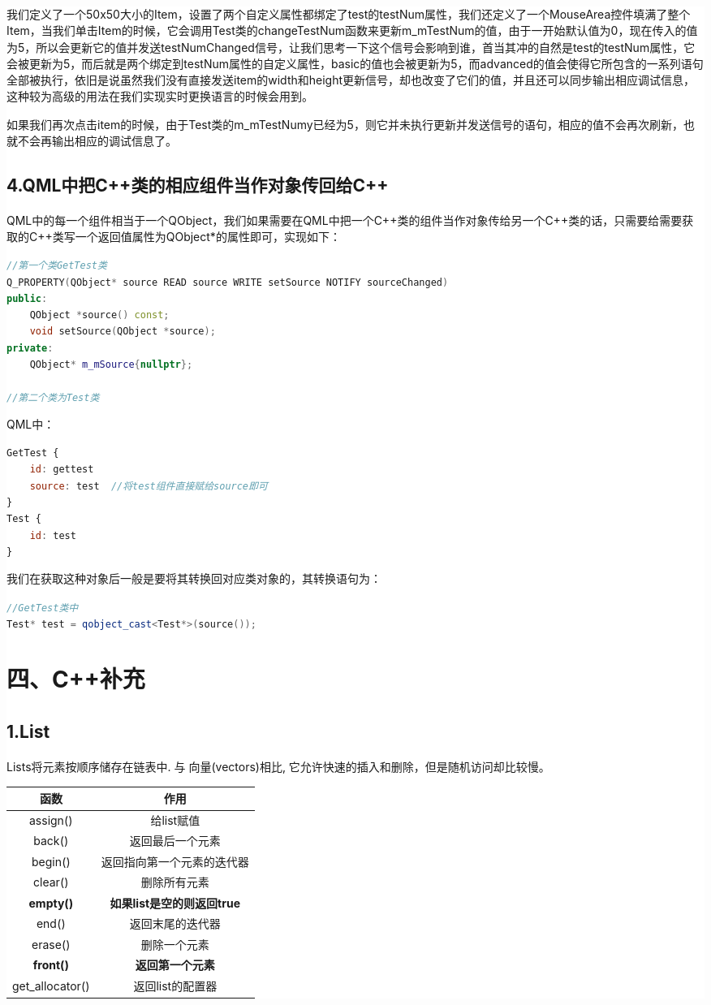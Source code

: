 我们定义了一个50x50大小的Item，设置了两个自定义属性都绑定了test的testNum属性，我们还定义了一个MouseArea控件填满了整个Item，当我们单击Item的时候，它会调用Test类的changeTestNum函数来更新m_mTestNum的值，由于一开始默认值为0，现在传入的值为5，所以会更新它的值并发送testNumChanged信号，让我们思考一下这个信号会影响到谁，首当其冲的自然是test的testNum属性，它会被更新为5，而后就是两个绑定到testNum属性的自定义属性，basic的值也会被更新为5，而advanced的值会使得它所包含的一系列语句全部被执行，依旧是说虽然我们没有直接发送item的width和height更新信号，却也改变了它们的值，并且还可以同步输出相应调试信息，这种较为高级的用法在我们实现实时更换语言的时候会用到。

如果我们再次点击item的时候，由于Test类的m_mTestNumy已经为5，则它并未执行更新并发送信号的语句，相应的值不会再次刷新，也就不会再输出相应的调试信息了。

## 4.QML中把C++类的相应组件当作对象传回给C++

QML中的每一个组件相当于一个QObject，我们如果需要在QML中把一个C++类的组件当作对象传给另一个C++类的话，只需要给需要获取的C++类写一个返回值属性为QObject*的属性即可，实现如下：

```C++
//第一个类GetTest类
Q_PROPERTY(QObject* source READ source WRITE setSource NOTIFY sourceChanged)
public:
	QObject *source() const;
    void setSource(QObject *source);
private:
	QObject* m_mSource{nullptr};

//第二个类为Test类
```

QML中：

```QML
GetTest {
	id: gettest
	source: test  //将test组件直接赋给source即可
}
Test {
	id: test
}
```

我们在获取这种对象后一般是要将其转换回对应类对象的，其转换语句为：

```C++
//GetTest类中
Test* test = qobject_cast<Test*>(source());
```

# 四、C++补充

## 1.List

Lists将元素按顺序储存在链表中. 与 向量(vectors)相比, 它允许快速的插入和删除，但是随机访问却比较慢。

|      函数       |              作用              |
| :-------------: | :----------------------------: |
|    assign()     |           给list赋值           |
|     back()      |        返回最后一个元素        |
|     begin()     |   返回指向第一个元素的迭代器   |
|     clear()     |          删除所有元素          |
|   **empty()**   |  **如果list是空的则返回true**  |
|      end()      |        返回末尾的迭代器        |
|     erase()     |          删除一个元素          |
|   **front()**   |       **返回第一个元素**       |
| get_allocator() |        返回list的配置器        |